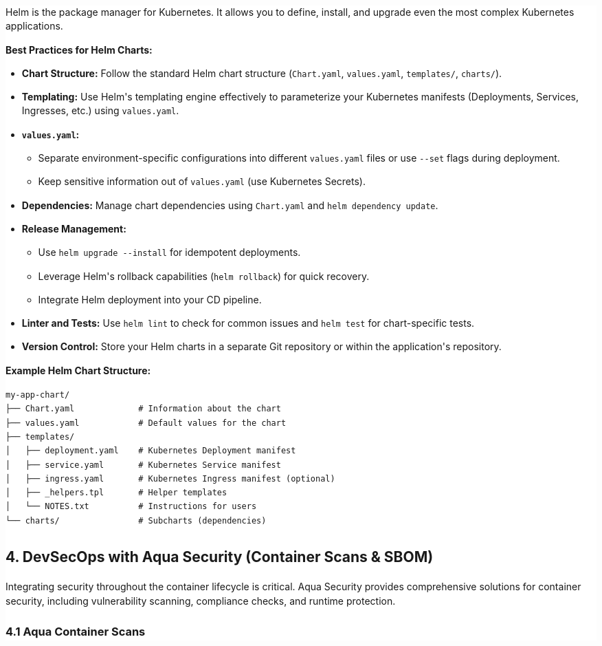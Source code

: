 Helm is the package manager for Kubernetes. It allows you to define, install, and upgrade even the most complex Kubernetes applications.

**Best Practices for Helm Charts:**

-   **Chart Structure:** Follow the standard Helm chart structure (`Chart.yaml`, `values.yaml`, `templates/`, `charts/`).

-   **Templating:** Use Helm's templating engine effectively to parameterize your Kubernetes manifests (Deployments, Services, Ingresses, etc.) using `values.yaml`.

-   **`values.yaml`:**

    -   Separate environment-specific configurations into different `values.yaml` files or use `--set` flags during deployment.

    -   Keep sensitive information out of `values.yaml` (use Kubernetes Secrets).

-   **Dependencies:** Manage chart dependencies using `Chart.yaml` and `helm dependency update`.

-   **Release Management:**

    -   Use `helm upgrade --install` for idempotent deployments.

    -   Leverage Helm's rollback capabilities (`helm rollback`) for quick recovery.

    -   Integrate Helm deployment into your CD pipeline.

-   **Linter and Tests:** Use `helm lint` to check for common issues and `helm test` for chart-specific tests.

-   **Version Control:** Store your Helm charts in a separate Git repository or within the application's repository.

**Example Helm Chart Structure:**

```
my-app-chart/
├── Chart.yaml             # Information about the chart
├── values.yaml            # Default values for the chart
├── templates/
│   ├── deployment.yaml    # Kubernetes Deployment manifest
│   ├── service.yaml       # Kubernetes Service manifest
│   ├── ingress.yaml       # Kubernetes Ingress manifest (optional)
│   ├── _helpers.tpl       # Helper templates
│   └── NOTES.txt          # Instructions for users
└── charts/                # Subcharts (dependencies)

```

4\. DevSecOps with Aqua Security (Container Scans & SBOM)
---------------------------------------------------------

Integrating security throughout the container lifecycle is critical. Aqua Security provides comprehensive solutions for container security, including vulnerability scanning, compliance checks, and runtime protection.

### 4.1 Aqua Container Scans
